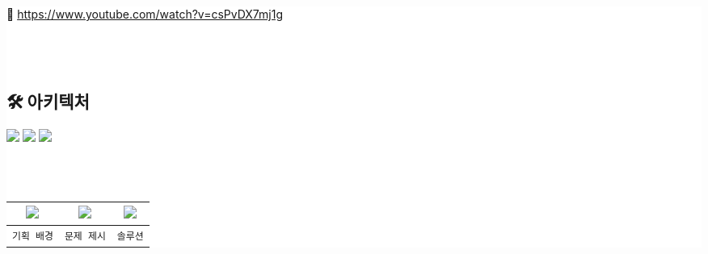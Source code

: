 🔗 https://www.youtube.com/watch?v=csPvDX7mj1g

<br/><br/>

## 🛠️ 아키텍처

<img src="https://github.com/user-attachments/assets/9ecf2483-401b-4e9e-881a-d2c137d3f6c4" width="100%">
<img src="https://github.com/user-attachments/assets/7deb9464-7a6d-4d32-93b6-9ae0d397c7bf" width="100%">
<img src="https://github.com/user-attachments/assets/c0aea999-78e1-4a64-bcb5-e873b545c847" width="100%">

<br/><br/>

|<img src="https://github.com/user-attachments/assets/aa7629a6-dbce-4c76-8f1a-2532eaac5734">|<img src="https://github.com/user-attachments/assets/8c047e21-1e8a-41cf-838e-24ef6a10d2e0">|<img src="https://github.com/user-attachments/assets/913affc3-3d96-4307-8b45-5ab7e0f2b63f">|
|:--:|:--:|:--:|
|`기획 배경`|`문제 제시`|`솔루션`|
